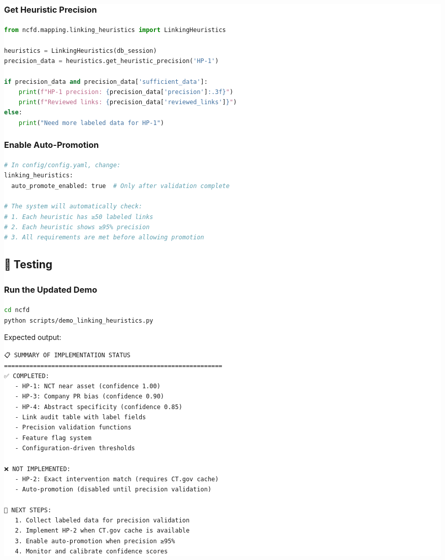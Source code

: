 ### Get Heuristic Precision

```python
from ncfd.mapping.linking_heuristics import LinkingHeuristics

heuristics = LinkingHeuristics(db_session)
precision_data = heuristics.get_heuristic_precision('HP-1')

if precision_data and precision_data['sufficient_data']:
    print(f"HP-1 precision: {precision_data['precision']:.3f}")
    print(f"Reviewed links: {precision_data['reviewed_links']}")
else:
    print("Need more labeled data for HP-1")
```

### Enable Auto-Promotion

```python
# In config/config.yaml, change:
linking_heuristics:
  auto_promote_enabled: true  # Only after validation complete
  
# The system will automatically check:
# 1. Each heuristic has ≥50 labeled links
# 2. Each heuristic shows ≥95% precision
# 3. All requirements are met before allowing promotion
```

## 🧪 Testing

### Run the Updated Demo

```bash
cd ncfd
python scripts/demo_linking_heuristics.py
```

Expected output:
```
📋 SUMMARY OF IMPLEMENTATION STATUS
============================================================
✅ COMPLETED:
   - HP-1: NCT near asset (confidence 1.00)
   - HP-3: Company PR bias (confidence 0.90)
   - HP-4: Abstract specificity (confidence 0.85)
   - Link audit table with label fields
   - Precision validation functions
   - Feature flag system
   - Configuration-driven thresholds

❌ NOT IMPLEMENTED:
   - HP-2: Exact intervention match (requires CT.gov cache)
   - Auto-promotion (disabled until precision validation)

🔄 NEXT STEPS:
   1. Collect labeled data for precision validation
   2. Implement HP-2 when CT.gov cache is available
   3. Enable auto-promotion when precision ≥95%
   4. Monitor and calibrate confidence scores
```
